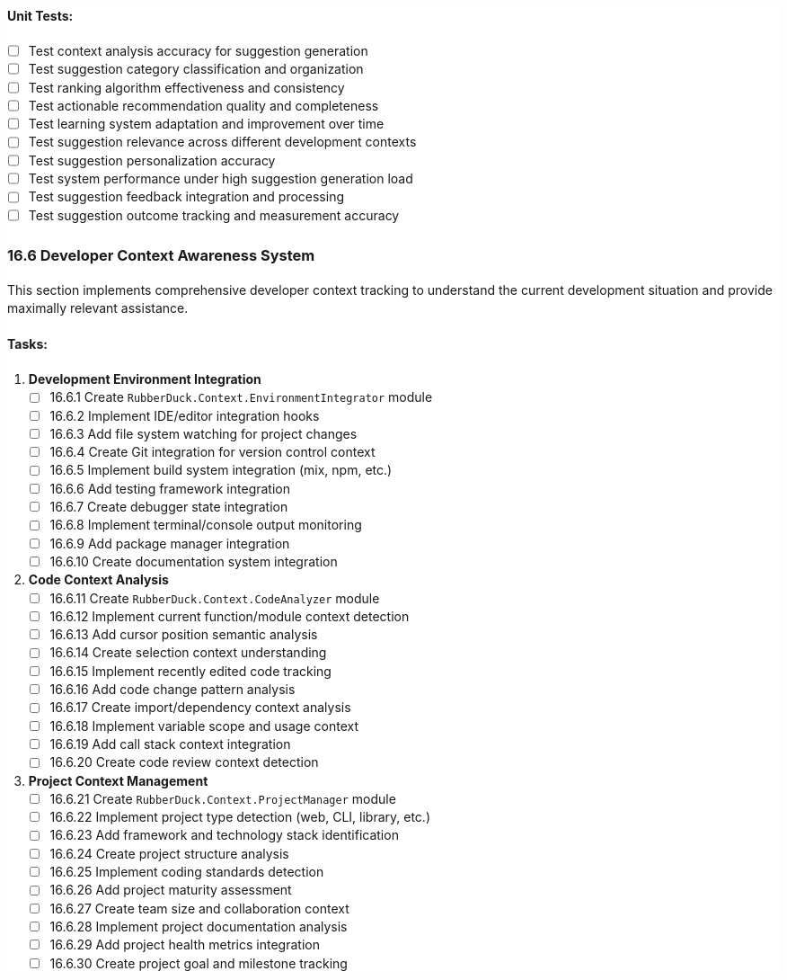 #### Unit Tests:
- [ ] Test context analysis accuracy for suggestion generation
- [ ] Test suggestion category classification and organization
- [ ] Test ranking algorithm effectiveness and consistency
- [ ] Test actionable recommendation quality and completeness
- [ ] Test learning system adaptation and improvement over time
- [ ] Test suggestion relevance across different development contexts
- [ ] Test suggestion personalization accuracy
- [ ] Test system performance under high suggestion generation load
- [ ] Test suggestion feedback integration and processing
- [ ] Test suggestion outcome tracking and measurement accuracy

### 16.6 Developer Context Awareness System

This section implements comprehensive developer context tracking to understand the current development situation and provide maximally relevant assistance.

#### Tasks:
1. **Development Environment Integration**
   - [ ] 16.6.1 Create `RubberDuck.Context.EnvironmentIntegrator` module
   - [ ] 16.6.2 Implement IDE/editor integration hooks
   - [ ] 16.6.3 Add file system watching for project changes
   - [ ] 16.6.4 Create Git integration for version control context
   - [ ] 16.6.5 Implement build system integration (mix, npm, etc.)
   - [ ] 16.6.6 Add testing framework integration
   - [ ] 16.6.7 Create debugger state integration
   - [ ] 16.6.8 Implement terminal/console output monitoring
   - [ ] 16.6.9 Add package manager integration
   - [ ] 16.6.10 Create documentation system integration

2. **Code Context Analysis**
   - [ ] 16.6.11 Create `RubberDuck.Context.CodeAnalyzer` module
   - [ ] 16.6.12 Implement current function/module context detection
   - [ ] 16.6.13 Add cursor position semantic analysis
   - [ ] 16.6.14 Create selection context understanding
   - [ ] 16.6.15 Implement recently edited code tracking
   - [ ] 16.6.16 Add code change pattern analysis
   - [ ] 16.6.17 Create import/dependency context analysis
   - [ ] 16.6.18 Implement variable scope and usage context
   - [ ] 16.6.19 Add call stack context integration
   - [ ] 16.6.20 Create code review context detection

3. **Project Context Management**
   - [ ] 16.6.21 Create `RubberDuck.Context.ProjectManager` module
   - [ ] 16.6.22 Implement project type detection (web, CLI, library, etc.)
   - [ ] 16.6.23 Add framework and technology stack identification
   - [ ] 16.6.24 Create project structure analysis
   - [ ] 16.6.25 Implement coding standards detection
   - [ ] 16.6.26 Add project maturity assessment
   - [ ] 16.6.27 Create team size and collaboration context
   - [ ] 16.6.28 Implement project documentation analysis
   - [ ] 16.6.29 Add project health metrics integration
   - [ ] 16.6.30 Create project goal and milestone tracking
